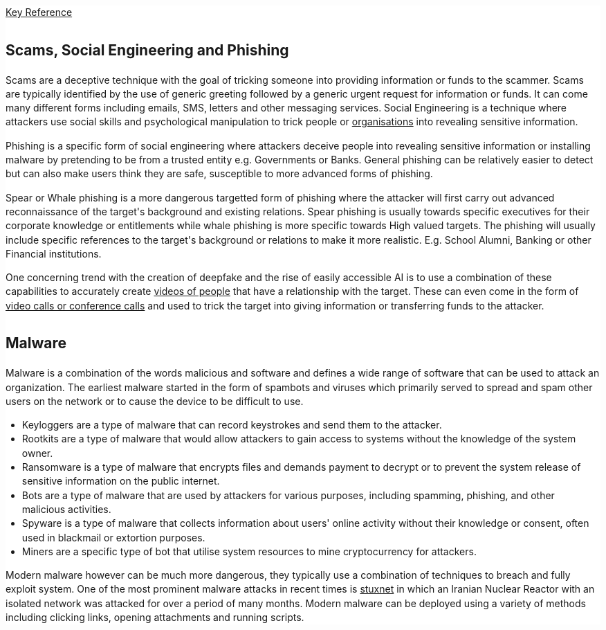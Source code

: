 [Key Reference](https://www.pdpc.gov.sg/overview-of-pdpa/the-legislation/personal-data-protection-act)

## Scams, Social Engineering and Phishing

Scams are a deceptive technique with the goal of tricking someone into providing information or funds to the scammer. Scams are typically identified by the use of generic greeting followed by a generic urgent request for information or funds. It can come many different forms including emails, SMS, letters and other messaging services. Social Engineering is a technique where attackers use social skills and psychological manipulation to trick people or [organisations](https://www.youtube.com/watch?v=lc7scxvKQOo) into revealing sensitive information.

Phishing is a specific form of social engineering where attackers deceive people into revealing sensitive information or installing malware by pretending to be from a trusted entity e.g. Governments or Banks. General phishing can be relatively easier to detect but can also make users think they are safe, susceptible to more advanced forms of phishing.  

Spear or Whale phishing is a more dangerous targetted form of phishing where the attacker will first carry out advanced reconnaissance of the target's background and existing relations. Spear phishing is usually towards specific executives for their corporate knowledge or entitlements while whale phishing is more specific towards High valued targets. The phishing will usually include specific references to the target's background or relations to make it more realistic. E.g. School Alumni, Banking or other Financial institutions.

One concerning trend with the creation of deepfake and the rise of easily accessible AI is to use a combination of these capabilities to accurately create [videos of people](https://www.channelnewsasia.com/singapore/deepfake-video-pm-lee-investment-scam-4012946) that have a relationship with the target. These can even come in the form of [video calls or conference calls](https://edition.cnn.com/2024/02/04/asia/deepfake-cfo-scam-hong-kong-intl-hnk/index.html) and used to trick the target into giving information or transferring funds to the attacker.

## Malware

Malware is a combination of the words malicious and software and defines a wide range of software that can be used to attack an organization. The earliest malware started in the form of spambots and viruses which primarily served to spread and spam other users on the network or to cause the device to be difficult to use.

- Keyloggers are a type of malware that can record keystrokes and send them to the attacker.
- Rootkits are a type of malware that would allow attackers to gain access to systems without the knowledge of the system owner.
- Ransomware is a type of malware that encrypts files and demands payment to decrypt or to prevent the system release of sensitive information on the public internet.
- Bots are a type of malware that are used by attackers for various purposes, including spamming, phishing, and other malicious activities.
- Spyware is a type of malware that collects information about users' online activity without their knowledge or consent, often used in blackmail or extortion purposes.
- Miners are a specific type of bot that utilise system resources to mine cryptocurrency for attackers.

Modern malware however can be much more dangerous, they typically use a combination of techniques to breach and fully exploit system. One of the most prominent malware attacks in recent times is [stuxnet](https://en.wikipedia.org/wiki/Stuxnet) in which an Iranian Nuclear Reactor with an isolated network was attacked for over a period of many months. Modern malware can be deployed using a variety of methods including clicking links, opening attachments and running scripts.

